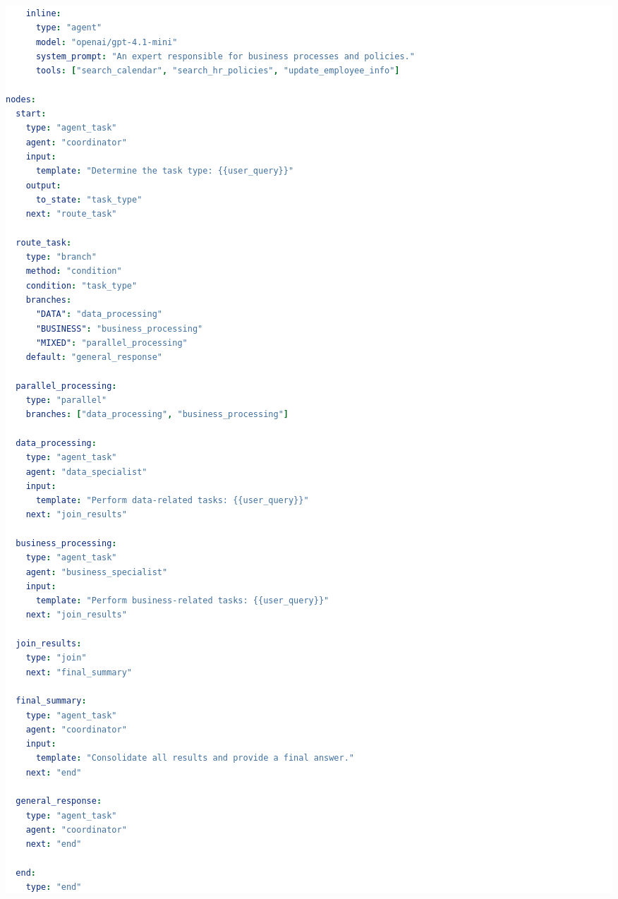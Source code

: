 ```yaml
    inline:
      type: "agent"
      model: "openai/gpt-4.1-mini"
      system_prompt: "An expert responsible for business processes and policies."
      tools: ["search_calendar", "search_hr_policies", "update_employee_info"]

nodes:
  start:
    type: "agent_task"
    agent: "coordinator"
    input:
      template: "Determine the task type: {{user_query}}"
    output:
      to_state: "task_type"
    next: "route_task"
    
  route_task:
    type: "branch"
    method: "condition"
    condition: "task_type"
    branches:
      "DATA": "data_processing"
      "BUSINESS": "business_processing"
      "MIXED": "parallel_processing"
    default: "general_response"
    
  parallel_processing:
    type: "parallel"
    branches: ["data_processing", "business_processing"]
    
  data_processing:
    type: "agent_task"
    agent: "data_specialist"
    input:
      template: "Perform data-related tasks: {{user_query}}"
    next: "join_results"
    
  business_processing:
    type: "agent_task"
    agent: "business_specialist"
    input:
      template: "Perform business-related tasks: {{user_query}}"
    next: "join_results"
    
  join_results:
    type: "join"
    next: "final_summary"
    
  final_summary:
    type: "agent_task"
    agent: "coordinator"
    input:
      template: "Consolidate all results and provide a final answer."
    next: "end"
    
  general_response:
    type: "agent_task"
    agent: "coordinator"
    next: "end"
    
  end:
    type: "end"
```